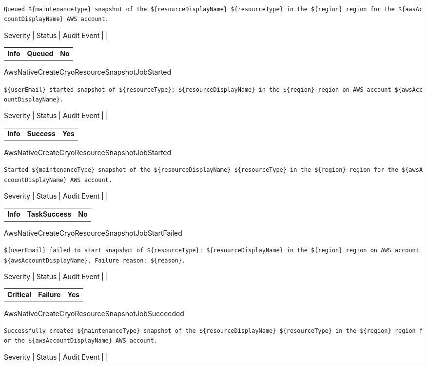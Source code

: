```text
Queued ${maintenanceType} snapshot of the ${resourceDisplayName} ${resourceType} in the ${region} region for the ${awsAccountDisplayName} AWS account.
```

Severity | Status | Audit Event | |

|          |            |        |
| -------- | ---------- | ------ |
| **Info** | **Queued** | **No** |

AwsNativeCreateCryoResourceSnapshotJobStarted

```text
${userEmail} started snapshot of ${resourceType}: ${resourceDisplayName} in the ${region} region on AWS account ${awsAccountDisplayName}.
```

Severity | Status | Audit Event | |

|          |             |         |
| -------- | ----------- | ------- |
| **Info** | **Success** | **Yes** |

AwsNativeCreateCryoResourceSnapshotJobStarted

```text
Started ${maintenanceType} snapshot of the ${resourceDisplayName} ${resourceType} in the ${region} region for the ${awsAccountDisplayName} AWS account.
```

Severity | Status | Audit Event | |

|          |                 |        |
| -------- | --------------- | ------ |
| **Info** | **TaskSuccess** | **No** |

AwsNativeCreateCryoResourceSnapshotJobStartFailed

```text
${userEmail} failed to start snapshot of ${resourceType}: ${resourceDisplayName} in the ${region} region on AWS account ${awsAccountDisplayName}. Failure reason: ${reason}.
```

Severity | Status | Audit Event | |

|              |             |         |
| ------------ | ----------- | ------- |
| **Critical** | **Failure** | **Yes** |

AwsNativeCreateCryoResourceSnapshotJobSucceeded

```text
Successfully created ${maintenanceType} snapshot of the ${resourceDisplayName} ${resourceType} in the ${region} region for the ${awsAccountDisplayName} AWS account.
```

Severity | Status | Audit Event | |
